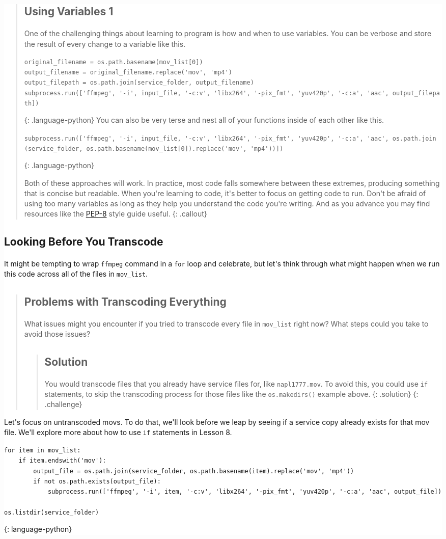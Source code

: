 > ## Using Variables 1
> One of the challenging things about learning to program is how and when to use variables.
> You can be verbose and store the result of every change to a variable like this.
> ~~~
> original_filename = os.path.basename(mov_list[0])
> output_filename = original_filename.replace('mov', 'mp4')
> output_filepath = os.path.join(service_folder, output_filename)
> subprocess.run(['ffmpeg', '-i', input_file, '-c:v', 'libx264', '-pix_fmt', 'yuv420p', '-c:a', 'aac', output_filepath])
> ~~~
> {: .language-python}
> You can also be very terse and nest all of your functions inside of each other like this.
> ~~~
> subprocess.run(['ffmpeg', '-i', input_file, '-c:v', 'libx264', '-pix_fmt', 'yuv420p', '-c:a', 'aac', os.path.join(service_folder, os.path.basename(mov_list[0]).replace('mov', 'mp4'))])
> ~~~
> {: .language-python}
>
> Both of these approaches will work.
> In practice, most code falls somewhere between these extremes, producing something that is concise but readable.
> When you're learning to code, it's better to focus on getting code to run.
> Don't be afraid of using too many variables as long as they help you understand the code you're writing.
> And as you advance you may find resources like the [PEP-8](https://www.python.org/dev/peps/pep-0008/) style guide useful.
{: .callout}

## Looking Before You Transcode

It might be tempting to wrap `ffmpeg` command in a `for` loop and celebrate, but let's think through what might happen when we run this code across all of the files in `mov_list`.

> ## Problems with Transcoding Everything
> What issues might you encounter if you tried to transcode every file in `mov_list` right now?
> What steps could you take to avoid those issues?
> > ## Solution
> > You would transcode files that you already have service files for, like `napl1777.mov`.
> > To avoid this, you could use `if` statements, to skip the transcoding process for those files like the `os.makedirs()` example above.
> {: .solution}
{: .challenge} 


Let's focus on untranscoded movs.
To do that, we'll look before we leap by seeing if a service copy already exists for that mov file.
We'll explore more about how to use `if` statements in Lesson 8.

~~~
for item in mov_list:
	if item.endswith('mov'):
		output_file = os.path.join(service_folder, os.path.basename(item).replace('mov', 'mp4'))
		if not os.path.exists(output_file):
			subprocess.run(['ffmpeg', '-i', item, '-c:v', 'libx264', '-pix_fmt', 'yuv420p', '-c:a', 'aac', output_file])

os.listdir(service_folder)
~~~
{: language-python}
